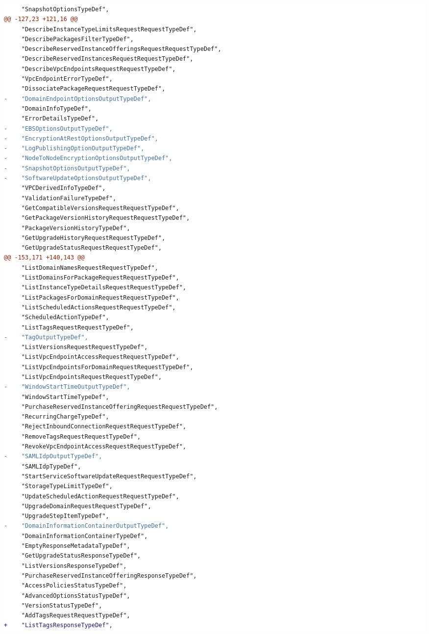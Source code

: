 ```diff
     "SnapshotOptionsTypeDef",
@@ -127,23 +121,16 @@
     "DescribeInstanceTypeLimitsRequestRequestTypeDef",
     "DescribePackagesFilterTypeDef",
     "DescribeReservedInstanceOfferingsRequestRequestTypeDef",
     "DescribeReservedInstancesRequestRequestTypeDef",
     "DescribeVpcEndpointsRequestRequestTypeDef",
     "VpcEndpointErrorTypeDef",
     "DissociatePackageRequestRequestTypeDef",
-    "DomainEndpointOptionsOutputTypeDef",
     "DomainInfoTypeDef",
     "ErrorDetailsTypeDef",
-    "EBSOptionsOutputTypeDef",
-    "EncryptionAtRestOptionsOutputTypeDef",
-    "LogPublishingOptionOutputTypeDef",
-    "NodeToNodeEncryptionOptionsOutputTypeDef",
-    "SnapshotOptionsOutputTypeDef",
-    "SoftwareUpdateOptionsOutputTypeDef",
     "VPCDerivedInfoTypeDef",
     "ValidationFailureTypeDef",
     "GetCompatibleVersionsRequestRequestTypeDef",
     "GetPackageVersionHistoryRequestRequestTypeDef",
     "PackageVersionHistoryTypeDef",
     "GetUpgradeHistoryRequestRequestTypeDef",
     "GetUpgradeStatusRequestRequestTypeDef",
@@ -153,171 +140,143 @@
     "ListDomainNamesRequestRequestTypeDef",
     "ListDomainsForPackageRequestRequestTypeDef",
     "ListInstanceTypeDetailsRequestRequestTypeDef",
     "ListPackagesForDomainRequestRequestTypeDef",
     "ListScheduledActionsRequestRequestTypeDef",
     "ScheduledActionTypeDef",
     "ListTagsRequestRequestTypeDef",
-    "TagOutputTypeDef",
     "ListVersionsRequestRequestTypeDef",
     "ListVpcEndpointAccessRequestRequestTypeDef",
     "ListVpcEndpointsForDomainRequestRequestTypeDef",
     "ListVpcEndpointsRequestRequestTypeDef",
-    "WindowStartTimeOutputTypeDef",
     "WindowStartTimeTypeDef",
     "PurchaseReservedInstanceOfferingRequestRequestTypeDef",
     "RecurringChargeTypeDef",
     "RejectInboundConnectionRequestRequestTypeDef",
     "RemoveTagsRequestRequestTypeDef",
     "RevokeVpcEndpointAccessRequestRequestTypeDef",
-    "SAMLIdpOutputTypeDef",
     "SAMLIdpTypeDef",
     "StartServiceSoftwareUpdateRequestRequestTypeDef",
     "StorageTypeLimitTypeDef",
     "UpdateScheduledActionRequestRequestTypeDef",
     "UpgradeDomainRequestRequestTypeDef",
     "UpgradeStepItemTypeDef",
-    "DomainInformationContainerOutputTypeDef",
     "DomainInformationContainerTypeDef",
     "EmptyResponseMetadataTypeDef",
     "GetUpgradeStatusResponseTypeDef",
     "ListVersionsResponseTypeDef",
     "PurchaseReservedInstanceOfferingResponseTypeDef",
     "AccessPoliciesStatusTypeDef",
     "AdvancedOptionsStatusTypeDef",
     "VersionStatusTypeDef",
     "AddTagsRequestRequestTypeDef",
+    "ListTagsResponseTypeDef",
```